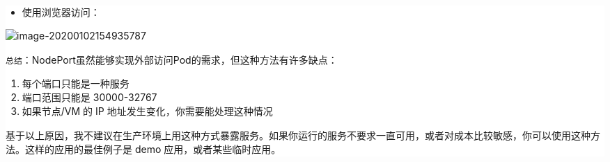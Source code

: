 * 使用浏览器访问：

![image-20200102154935787](C:\Users\Administrator\AppData\Roaming\Typora\typora-user-images\image-20200102154935787.png)

`总结`：NodePort虽然能够实现外部访问Pod的需求，但这种方法有许多缺点：

1. 每个端口只能是一种服务
2. 端口范围只能是 30000-32767
3. 如果节点/VM 的 IP 地址发生变化，你需要能处理这种情况

基于以上原因，我不建议在生产环境上用这种方式暴露服务。如果你运行的服务不要求一直可用，或者对成本比较敏感，你可以使用这种方法。这样的应用的最佳例子是 demo 应用，或者某些临时应用。
